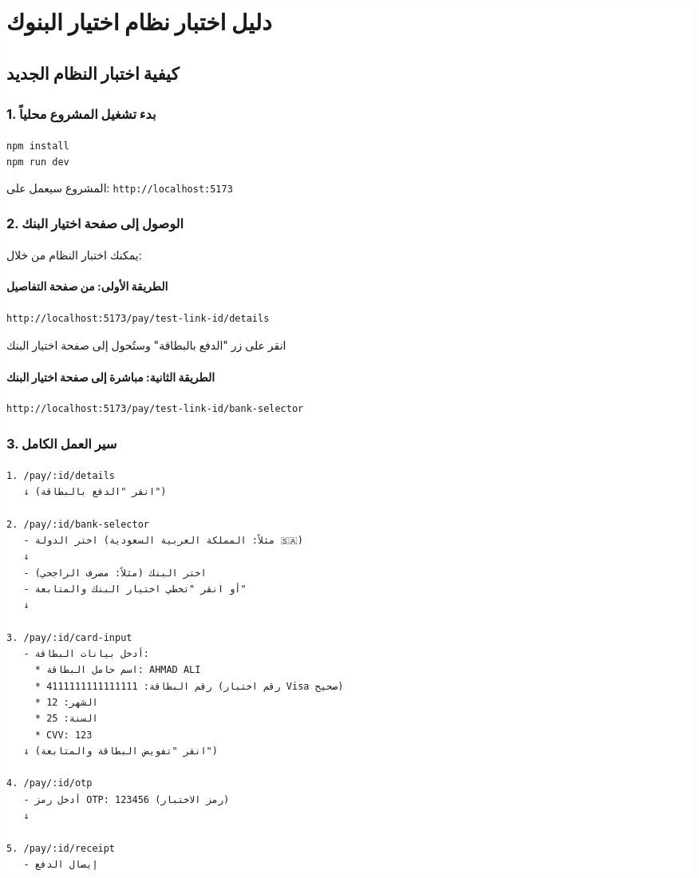 # دليل اختبار نظام اختيار البنوك

## كيفية اختبار النظام الجديد

### 1. بدء تشغيل المشروع محلياً

```bash
npm install
npm run dev
```

المشروع سيعمل على: `http://localhost:5173`

### 2. الوصول إلى صفحة اختيار البنك

يمكنك اختبار النظام من خلال:

#### الطريقة الأولى: من صفحة التفاصيل
```
http://localhost:5173/pay/test-link-id/details
```
انقر على زر "الدفع بالبطاقة" وستُحول إلى صفحة اختيار البنك

#### الطريقة الثانية: مباشرة إلى صفحة اختيار البنك
```
http://localhost:5173/pay/test-link-id/bank-selector
```

### 3. سير العمل الكامل

```
1. /pay/:id/details
   ↓ (انقر "الدفع بالبطاقة")
   
2. /pay/:id/bank-selector
   - اختر الدولة (مثلاً: المملكة العربية السعودية 🇸🇦)
   ↓
   - اختر البنك (مثلاً: مصرف الراجحي)
   - أو انقر "تخطي اختيار البنك والمتابعة"
   ↓
   
3. /pay/:id/card-input
   - أدخل بيانات البطاقة:
     * اسم حامل البطاقة: AHMAD ALI
     * رقم البطاقة: 4111111111111111 (رقم اختبار Visa صحيح)
     * الشهر: 12
     * السنة: 25
     * CVV: 123
   ↓ (انقر "تفويض البطاقة والمتابعة")
   
4. /pay/:id/otp
   - أدخل رمز OTP: 123456 (رمز الاختبار)
   ↓
   
5. /pay/:id/receipt
   - إيصال الدفع
```
